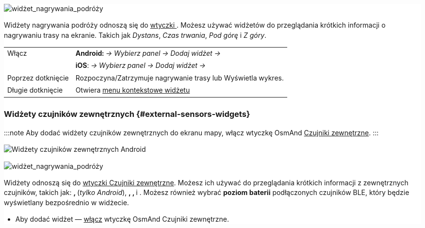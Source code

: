 <TabItem value="ios" label="iOS">

![widżet_nagrywania_podróży](@site/static/img/widgets/widget_trip_recording-_rec_ios.png)

</TabItem>

</Tabs>

Widżety nagrywania podróży odnoszą się do [wtyczki <Translate android="true" ids="record_plugin_name"/>](../plugins/trip-recording.md#widgets). Możesz używać widżetów do przeglądania krótkich informacji o nagrywaniu trasy na ekranie. Takich jak *Dystans*, *Czas trwania*, *Pod górę* i *Z góry*.

| | |
|:------------|:------------|
| Włącz | **Android:** *<Translate android="true" ids="shared_string_menu,map_widget_config"/> → Wybierz panel → Dodaj widżet → <Translate android="true" ids="map_widget_monitoring"/>* |
|   |  **iOS**: *<Translate ios="true" ids="shared_string_menu,layer_map_appearance"/> → Wybierz panel → Dodaj widżet → <Translate android="true" ids="map_widget_monitoring"/>* |
| Poprzez dotknięcie | Rozpoczyna/Zatrzymuje nagrywanie trasy lub Wyświetla wykres. |
| Długie dotknięcie | Otwiera [menu kontekstowe widżetu](../widgets/configure-screen.md#widget-context-menu) |


### Widżety czujników zewnętrznych {#external-sensors-widgets}

:::note
Aby dodać widżety czujników zewnętrznych do ekranu mapy, włącz wtyczkę OsmAnd [Czujniki zewnętrzne](../plugins/external-sensors.md).
:::

<Tabs groupId="operating-systems" queryString="current-os">

<TabItem value="android" label="Android">  

![Widżety czujników zewnętrznych Android](@site/static/img/widgets/external-sensors-widgets_1.png)

</TabItem>

<TabItem value="ios" label="iOS">

![widżet_nagrywania_podróży](@site/static/img/widgets/external-sensors-widgets_ios.png)

</TabItem>

</Tabs>

Widżety odnoszą się do [wtyczki Czujniki zewnętrzne](../plugins/external-sensors.md#widgets). Możesz ich używać do przeglądania krótkich informacji z zewnętrznych czujników, takich jak: **<Translate android="true" ids="map_widget_ant_heart_rate"/>, <Translate android="true" ids="map_widget_ant_bicycle_power"/>** (*tylko Android*), **<Translate android="true" ids="map_widget_ant_bicycle_cadence"/>, <Translate android="true" ids="map_widget_ant_bicycle_speed"/>, <Translate android="true" ids="map_widget_ant_bicycle_dist"/>** i **<Translate android="true" ids="external_device_characteristic_temperature"/>**. Możesz również wybrać **poziom baterii** podłączonych czujników BLE, który będzie wyświetlany bezpośrednio w widżecie.  

- Aby dodać widżet — [włącz](../plugins/index.md#enable--disable) wtyczkę OsmAnd Czujniki zewnętrzne.
